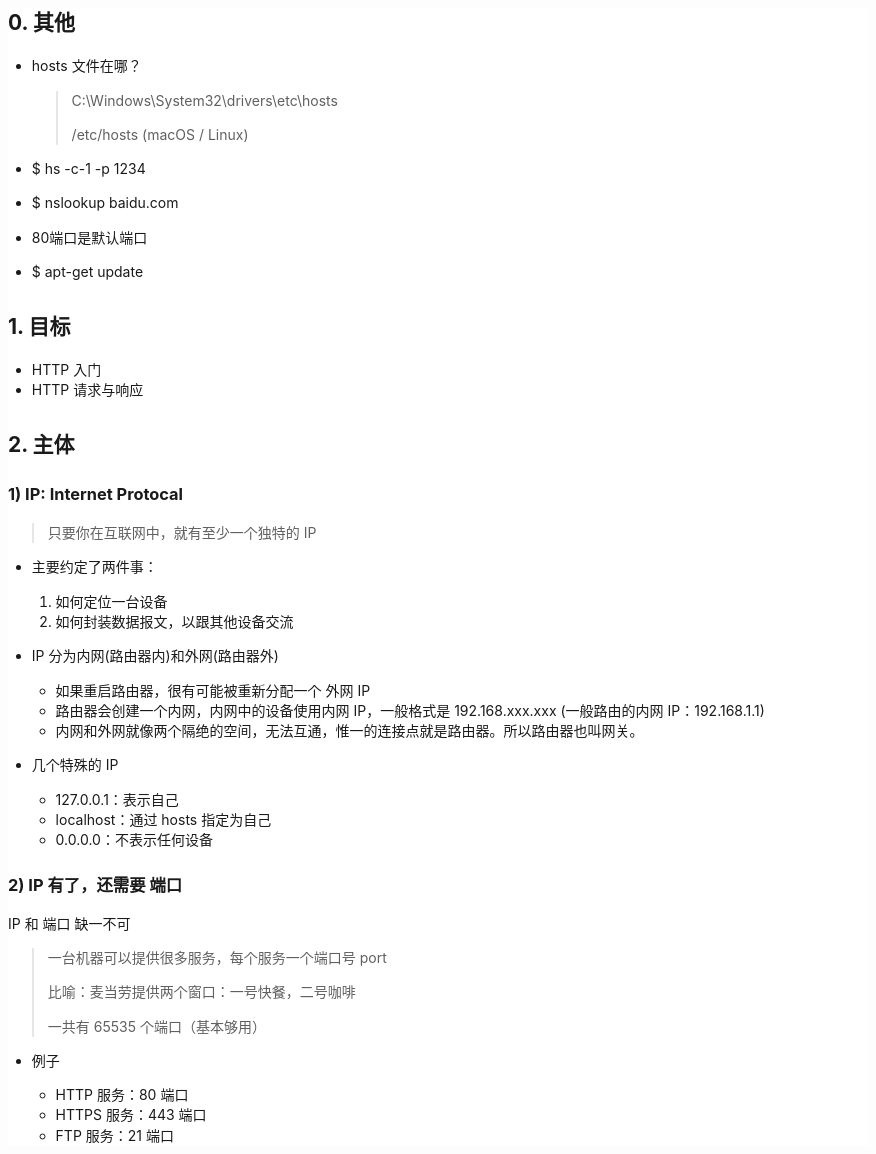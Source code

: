 ## 0. 其他

* hosts 文件在哪？

    > C:\Windows\System32\drivers\etc\hosts
    >
    > /etc/hosts (macOS / Linux)

* \$ hs -c-1 -p 1234
* \$ nslookup baidu.com
* 80端口是默认端口
* $ apt-get update

## 1. 目标

* HTTP 入门
* HTTP 请求与响应

## 2. 主体

### 1) IP: Internet Protocal

> 只要你在互联网中，就有至少一个独特的 IP

* 主要约定了两件事：

    1. 如何定位一台设备
    2. 如何封装数据报文，以跟其他设备交流

* IP 分为内网(路由器内)和外网(路由器外)

    * 如果重启路由器，很有可能被重新分配一个 外网 IP
    * 路由器会创建一个内网，内网中的设备使用内网 IP，一般格式是 192.168.xxx.xxx (一般路由的内网 IP：192.168.1.1)
    * 内网和外网就像两个隔绝的空间，无法互通，惟一的连接点就是路由器。所以路由器也叫网关。

* 几个特殊的 IP

    * 127.0.0.1：表示自己
    * localhost：通过 hosts 指定为自己
    * 0.0.0.0：不表示任何设备

### 2) IP 有了，还需要 端口
  
IP 和 端口 缺一不可

> 一台机器可以提供很多服务，每个服务一个端口号 port
>
> 比喻：麦当劳提供两个窗口：一号快餐，二号咖啡
>
> 一共有 65535 个端口（基本够用）

* 例子

    * HTTP 服务：80 端口
    * HTTPS 服务：443 端口
    * FTP 服务：21 端口
